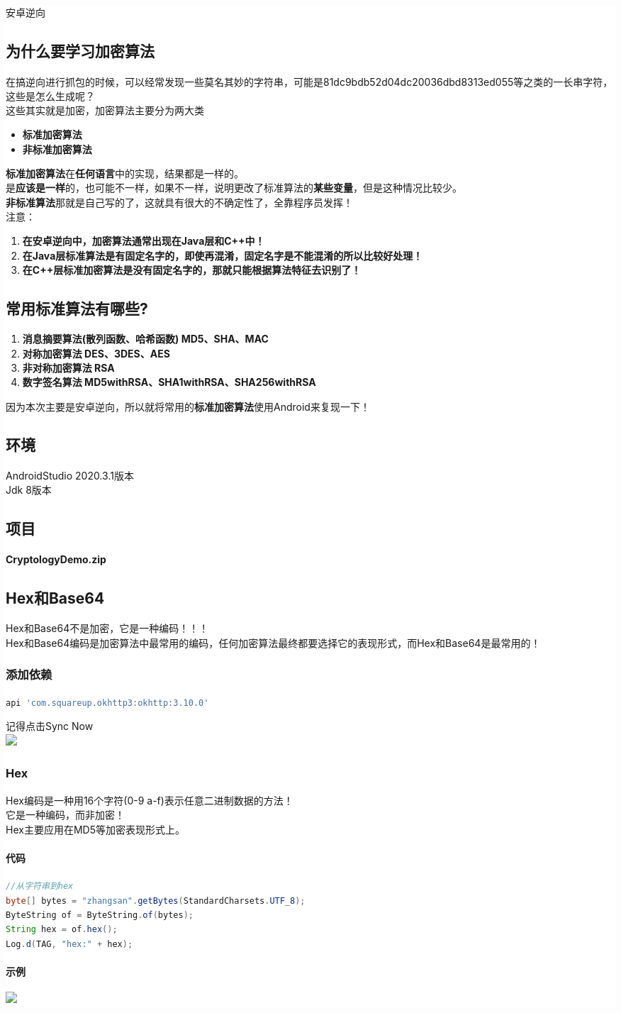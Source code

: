 安卓逆向
<a name="N9ptp"></a>
## 为什么要学习加密算法
在搞逆向进行抓包的时候，可以经常发现一些莫名其妙的字符串，可能是81dc9bdb52d04dc20036dbd8313ed055等之类的一长串字符，这些是怎么生成呢？<br />这些其实就是加密，加密算法主要分为两大类

- **标准加密算法**
- **非标准加密算法**

**标准加密算法**在**任何语言**中的实现，结果都是一样的。<br />是**应该是一样**的，也可能不一样，如果不一样，说明更改了标准算法的**某些变量**，但是这种情况比较少。<br />**非标准算法**那就是自己写的了，这就具有很大的不确定性了，全靠程序员发挥！<br />注意：

1. **在安卓逆向中，加密算法通常出现在Java层和C++中！**
2. **在Java层标准算法是有固定名字的，即使再混淆，固定名字是不能混淆的所以比较好处理！**
3. **在C++层标准加密算法是没有固定名字的，那就只能根据算法特征去识别了！**
<a name="t0SYr"></a>
## 常用标准算法有哪些?

1. **消息摘要算法(散列函数、哈希函数) MD5、SHA、MAC**
2. **对称加密算法 DES、3DES、AES**
3. **非对称加密算法 RSA**
4. **数字签名算法 MD5withRSA、SHA1withRSA、SHA256withRSA**

因为本次主要是安卓逆向，所以就将常用的**标准加密算法**使用Android来复现一下！
<a name="r1tbQ"></a>
## 环境
AndroidStudio 2020.3.1版本<br />Jdk 8版本
<a name="j2OXN"></a>
## 项目
**CryptologyDemo.zip**
<a name="Tu2Ze"></a>
## Hex和Base64
Hex和Base64不是加密，它是一种编码！！！<br />Hex和Base64编码是加密算法中最常用的编码，任何加密算法最终都要选择它的表现形式，而Hex和Base64是最常用的！
<a name="HeMcp"></a>
### 添加依赖
```groovy
api 'com.squareup.okhttp3:okhttp:3.10.0'
```
记得点击Sync Now<br />![](https://cdn.nlark.com/yuque/0/2022/png/396745/1654047510535-5cac1b67-964e-461d-9dbe-e85ac3965f92.png#clientId=ue5a8cec9-a592-4&from=paste&id=u244d0510&originHeight=523&originWidth=1080&originalType=url&ratio=1&rotation=0&showTitle=false&status=done&style=shadow&taskId=uf2e5b252-cc51-43dc-9939-544931adda5&title=)
<a name="vrOTV"></a>
### Hex
Hex编码是一种用16个字符(0-9 a-f)表示任意二进制数据的方法！<br />它是一种编码，而非加密！<br />Hex主要应用在MD5等加密表现形式上。
<a name="ccXAI"></a>
#### 代码
```java
//从字符串到hex
byte[] bytes = "zhangsan".getBytes(StandardCharsets.UTF_8);
ByteString of = ByteString.of(bytes);
String hex = of.hex();
Log.d(TAG, "hex:" + hex);
```
<a name="mqtEo"></a>
#### 示例
![](https://cdn.nlark.com/yuque/0/2022/png/396745/1654047510432-028389ef-14f4-471a-9bcd-0d9bfa2f0db2.png#clientId=ue5a8cec9-a592-4&from=paste&id=uad5b4078&originHeight=650&originWidth=1080&originalType=url&ratio=1&rotation=0&showTitle=false&status=done&style=shadow&taskId=u5de4d3d9-605e-4235-a6eb-cd7c148d65a&title=)
<a name="axac9"></a>